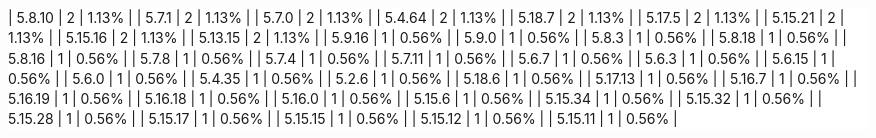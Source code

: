 | 5.8.10  | 2         | 1.13%   |
| 5.7.1   | 2         | 1.13%   |
| 5.7.0   | 2         | 1.13%   |
| 5.4.64  | 2         | 1.13%   |
| 5.18.7  | 2         | 1.13%   |
| 5.17.5  | 2         | 1.13%   |
| 5.15.21 | 2         | 1.13%   |
| 5.15.16 | 2         | 1.13%   |
| 5.13.15 | 2         | 1.13%   |
| 5.9.16  | 1         | 0.56%   |
| 5.9.0   | 1         | 0.56%   |
| 5.8.3   | 1         | 0.56%   |
| 5.8.18  | 1         | 0.56%   |
| 5.8.16  | 1         | 0.56%   |
| 5.7.8   | 1         | 0.56%   |
| 5.7.4   | 1         | 0.56%   |
| 5.7.11  | 1         | 0.56%   |
| 5.6.7   | 1         | 0.56%   |
| 5.6.3   | 1         | 0.56%   |
| 5.6.15  | 1         | 0.56%   |
| 5.6.0   | 1         | 0.56%   |
| 5.4.35  | 1         | 0.56%   |
| 5.2.6   | 1         | 0.56%   |
| 5.18.6  | 1         | 0.56%   |
| 5.17.13 | 1         | 0.56%   |
| 5.16.7  | 1         | 0.56%   |
| 5.16.19 | 1         | 0.56%   |
| 5.16.18 | 1         | 0.56%   |
| 5.16.0  | 1         | 0.56%   |
| 5.15.6  | 1         | 0.56%   |
| 5.15.34 | 1         | 0.56%   |
| 5.15.32 | 1         | 0.56%   |
| 5.15.28 | 1         | 0.56%   |
| 5.15.17 | 1         | 0.56%   |
| 5.15.15 | 1         | 0.56%   |
| 5.15.12 | 1         | 0.56%   |
| 5.15.11 | 1         | 0.56%   |